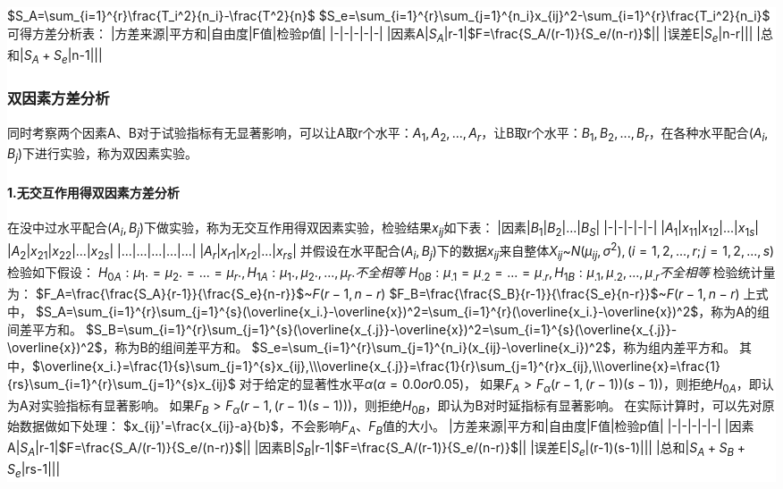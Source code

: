 $S_A=\sum_{i=1}^{r}\frac{T_i^2}{n_i}-\frac{T^2}{n}$
$S_e=\sum_{i=1}^{r}\sum_{j=1}^{n_i}x_{ij}^2-\sum_{i=1}^{r}\frac{T_i^2}{n_i}$
可得方差分析表：
|方差来源|平方和|自由度|F值|检验p值|
|-|-|-|-|-|
|因素A|$S_A$|r-1|$F=\frac{S_A/(r-1)}{S_e/(n-r)}$||
|误差E|$S_e$|n-r|||
|总和|$S_A+S_e$|n-1|||

### 双因素方差分析

同时考察两个因素A、B对于试验指标有无显著影响，可以让A取r个水平：$A_1,A_2,...,A_r$，让B取r个水平：$B_1,B_2,...,B_r$，在各种水平配合$(A_i,B_j)$下进行实验，称为双因素实验。

#### 1.无交互作用得双因素方差分析

在没中过水平配合$(A_i,B_j)$下做实验，称为无交互作用得双因素实验，检验结果$x_{ij}$如下表：
|因素|$B_1$|$B_2$|...|$B_S$|
|-|-|-|-|-|
|$A_1$|$x_{11}$|$x_{12}$|...|$x_{1s}$|
|$A_2$|$x_{21}$|$x_{22}$|...|$x_{2s}$|
|...|...|...|...|...|
|$A_r$|$x_{r1}$|$x_{r2}$|...|$x_{rs}$|
并假设在水平配合$(A_i,B_j)$下的数据$x_{ij}$来自整体$X_{ij}$~$N(\mu_{ij},\sigma^2),(i=1,2,...,r;j=1,2,...,s)$
检验如下假设：
$H_{0A}:\mu_1.=\mu_2.=...=\mu_r.,H_{1A}:\mu_1.,\mu_2.,...,\mu_r.不全相等$
$H_{0B}:\mu_{.1}=\mu_{.2}=...=\mu_{.r},H_{1B}:\mu_{.1},\mu_{.2},...,\mu_{.r}不全相等$
检验统计量为：
$F_A=\frac{\frac{S_A}{r-1}}{\frac{S_e}{n-r}}$~$F(r-1,n-r)$
$F_B=\frac{\frac{S_B}{r-1}}{\frac{S_e}{n-r}}$~$F(r-1,n-r)$
上式中，
$S_A=\sum_{i=1}^{r}\sum_{j=1}^{s}(\overline{x_i.}-\overline{x})^2=\sum_{i=1}^{r}(\overline{x_i.}-\overline{x})^2$，称为A的组间差平方和。
$S_B=\sum_{i=1}^{r}\sum_{j=1}^{s}(\overline{x_{.j}}-\overline{x})^2=\sum_{i=1}^{s}(\overline{x_{.j}}-\overline{x})^2$，称为B的组间差平方和。
$S_e=\sum_{i=1}^{r}\sum_{j=1}^{n_i}(x_{ij}-\overline{x_i})^2$，称为组内差平方和。
其中，$\overline{x_i.}=\frac{1}{s}\sum_{j=1}^{s}x_{ij},\\\overline{x_{.j}}=\frac{1}{r}\sum_{j=1}^{r}x_{ij},\\\overline{x}=\frac{1}{rs}\sum_{i=1}^{r}\sum_{j=1}^{s}x_{ij}$
对于给定的显著性水平$\alpha(\alpha=0.0 or 0.05)$，
如果$F_A>F_\alpha(r-1,(r-1))(s-1))$，则拒绝$H_{0A}$，即认为A对实验指标有显著影响。
如果$F_B>F_\alpha(r-1,(r-1)(s-1)))$，则拒绝$H_{0B}$，即认为B对时延指标有显著影响。
在实际计算时，可以先对原始数据做如下处理：
$x_{ij}'=\frac{x_{ij}-a}{b}$，不会影响$F_A、F_B$值的大小。
|方差来源|平方和|自由度|F值|检验p值|
|-|-|-|-|-|
|因素A|$S_A$|r-1|$F=\frac{S_A/(r-1)}{S_e/(n-r)}$||
|因素B|$S_B$|r-1|$F=\frac{S_A/(r-1)}{S_e/(n-r)}$||
|误差E|$S_e$|(r-1)(s-1)|||
|总和|$S_A+S_B+S_e$|rs-1|||
